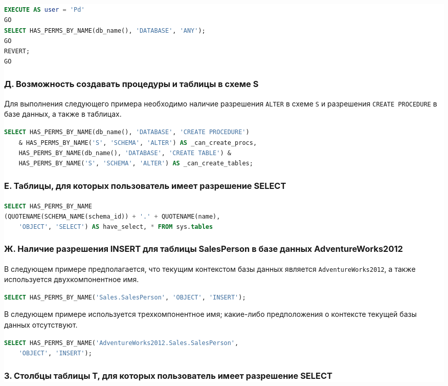 ```sql  
EXECUTE AS user = 'Pd'  
GO  
SELECT HAS_PERMS_BY_NAME(db_name(), 'DATABASE', 'ANY');  
GO  
REVERT;  
GO  
```  
  
### <a name="e-can-i-create-procedures-and-tables-in-schema-s"></a>Д. Возможность создавать процедуры и таблицы в схеме S  
 Для выполнения следующего примера необходимо наличие разрешения `ALTER` в схеме `S` и разрешения `CREATE PROCEDURE` в базе данных, а также в таблицах.  
  
```sql  
SELECT HAS_PERMS_BY_NAME(db_name(), 'DATABASE', 'CREATE PROCEDURE')  
    & HAS_PERMS_BY_NAME('S', 'SCHEMA', 'ALTER') AS _can_create_procs,  
    HAS_PERMS_BY_NAME(db_name(), 'DATABASE', 'CREATE TABLE') &  
    HAS_PERMS_BY_NAME('S', 'SCHEMA', 'ALTER') AS _can_create_tables;  
```  
  
### <a name="f-which-tables-do-i-have-select-permission-on"></a>Е. Таблицы, для которых пользователь имеет разрешение SELECT  
  
```sql  
SELECT HAS_PERMS_BY_NAME  
(QUOTENAME(SCHEMA_NAME(schema_id)) + '.' + QUOTENAME(name),   
    'OBJECT', 'SELECT') AS have_select, * FROM sys.tables  
```  
  
### <a name="g-do-i-have-insert-permission-on-the-salesperson-table-in-adventureworks2012"></a>Ж. Наличие разрешения INSERT для таблицы SalesPerson в базе данных AdventureWorks2012  
 В следующем примере предполагается, что текущим контекстом базы данных является `AdventureWorks2012`, а также используется двухкомпонентное имя.  
  
```sql  
SELECT HAS_PERMS_BY_NAME('Sales.SalesPerson', 'OBJECT', 'INSERT');  
```  
  
 В следующем примере используется трехкомпонентное имя; какие-либо предположения о контексте текущей базы данных отсутствуют.  
  
```sql  
SELECT HAS_PERMS_BY_NAME('AdventureWorks2012.Sales.SalesPerson',   
    'OBJECT', 'INSERT');  
```  
  
### <a name="h-which-columns-of-table-t-do-i-have-select-permission-on"></a>З. Столбцы таблицы T, для которых пользователь имеет разрешение SELECT  
  